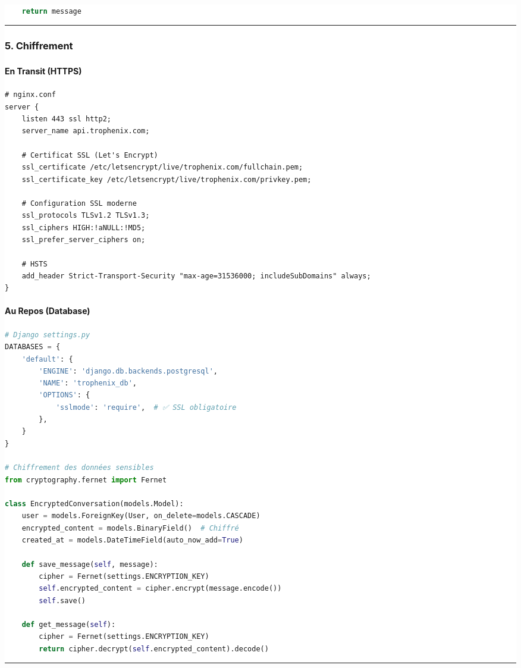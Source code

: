 ```python
    return message
```

---

### 5. Chiffrement

#### En Transit (HTTPS)

```nginx
# nginx.conf
server {
    listen 443 ssl http2;
    server_name api.trophenix.com;

    # Certificat SSL (Let's Encrypt)
    ssl_certificate /etc/letsencrypt/live/trophenix.com/fullchain.pem;
    ssl_certificate_key /etc/letsencrypt/live/trophenix.com/privkey.pem;

    # Configuration SSL moderne
    ssl_protocols TLSv1.2 TLSv1.3;
    ssl_ciphers HIGH:!aNULL:!MD5;
    ssl_prefer_server_ciphers on;

    # HSTS
    add_header Strict-Transport-Security "max-age=31536000; includeSubDomains" always;
}
```

#### Au Repos (Database)

```python
# Django settings.py
DATABASES = {
    'default': {
        'ENGINE': 'django.db.backends.postgresql',
        'NAME': 'trophenix_db',
        'OPTIONS': {
            'sslmode': 'require',  # ✅ SSL obligatoire
        },
    }
}

# Chiffrement des données sensibles
from cryptography.fernet import Fernet

class EncryptedConversation(models.Model):
    user = models.ForeignKey(User, on_delete=models.CASCADE)
    encrypted_content = models.BinaryField()  # Chiffré
    created_at = models.DateTimeField(auto_now_add=True)

    def save_message(self, message):
        cipher = Fernet(settings.ENCRYPTION_KEY)
        self.encrypted_content = cipher.encrypt(message.encode())
        self.save()

    def get_message(self):
        cipher = Fernet(settings.ENCRYPTION_KEY)
        return cipher.decrypt(self.encrypted_content).decode()
```

---